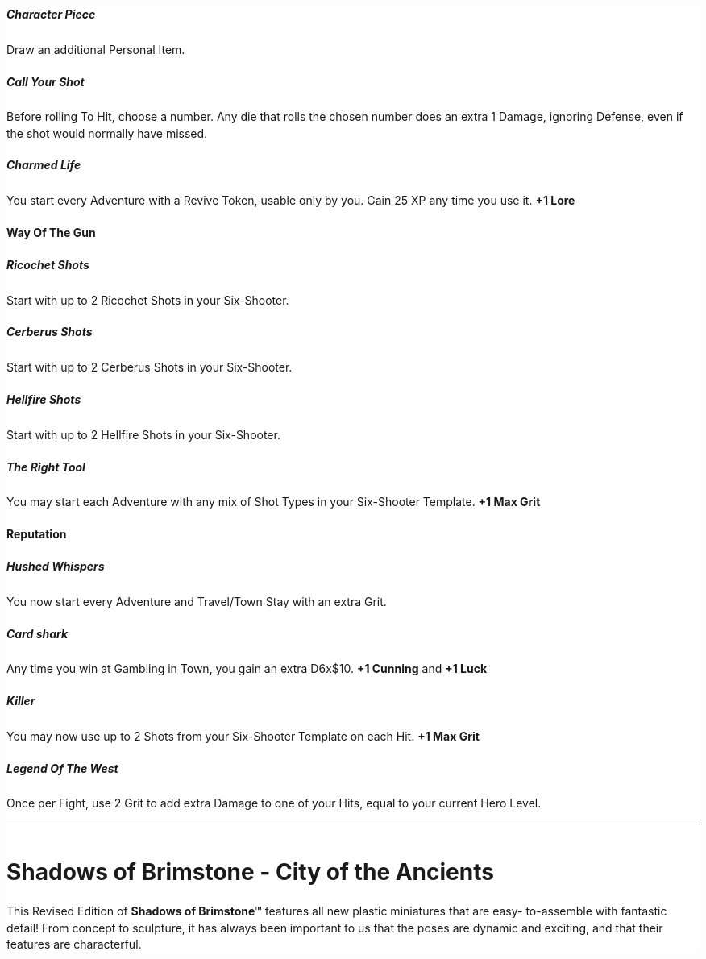 ##### Character Piece
Draw an additional Personal Item.

##### Call Your Shot
Before rolling To Hit, choose a number. Any die that rolls the chosen number does an extra 1 Damage, ignoring Defense, even if the shot would normally have missed.

##### Charmed Life
You start every Adventure with a Revive Token, usable only by you. Gain 25 XP any time you use it.
**+1 Lore**


#### Way Of The Gun

##### Ricochet Shots
Start with up to 2 Ricochet Shots in your Six-Shooter.

##### Cerberus Shots
Start with up to 2 Cerberus Shots in your Six-Shooter.

##### Hellfire Shots
Start with up to 2 Hellfire Shots in your Six-Shooter.

##### The Right Tool
You may start each Adventure with any mix of Shot Types in your Six-Shooter Template.
**+1 Max Grit**


#### Reputation

##### Hushed Whispers
You now start every Adventure and Travel/Town Stay with an extra Grit.

##### Card shark
Any time you win at Gambling in Town, you gain an extra D6x$10.
**+1 Cunning** and **+1 Luck**

##### Killer
You may now use up to 2 Shots from your Six-Shooter Template on each Hit.
**+1 Max Grit**

##### Legend Of The West
Once per Fight, use 2 Grit to add extra Damage to one of your Hits, equal to your current Hero Level.


---
# Shadows of Brimstone - City of the Ancients

This Revised Edition of **Shadows of Brimstone™**  features all new plastic miniatures that are easy-  to-assemble with fantastic detail! From concept to  sculpture, it has always been important to us that the  poses are dynamic and exciting, and that  their features are characterful.

